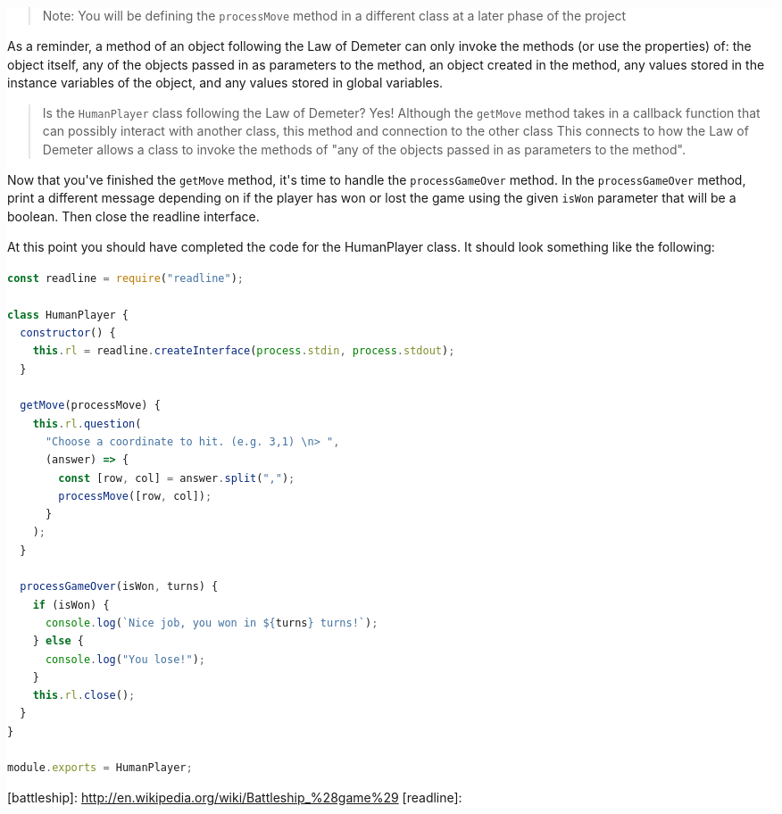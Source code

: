 > Note: You will be defining the `processMove` method in a different class at a
> later phase of the project

As a reminder, a method of an object following the Law of Demeter can only
invoke the methods (or use the properties) of: the object itself, any of the
objects passed in as parameters to the method, an object created in the method,
any values stored in the instance variables of the object, and any values stored
in global variables.

> Is the `HumanPlayer` class following the Law of Demeter? Yes! Although the
> `getMove` method takes in a callback function that can possibly interact with
> another class, this method and connection to the other class This connects to
> how the Law of Demeter allows a class to invoke the methods of "any of the
> objects passed in as parameters to the method".

Now that you've finished the `getMove` method, it's time to handle the
`processGameOver` method. In the `processGameOver` method, print a different
message depending on if the player has won or lost the game using the given
`isWon` parameter that will be a boolean. Then close the readline interface.

At this point you should have completed the code for the HumanPlayer class. It
should look something like the following:

```js
const readline = require("readline");

class HumanPlayer {
  constructor() {
    this.rl = readline.createInterface(process.stdin, process.stdout);
  }

  getMove(processMove) {
    this.rl.question(
      "Choose a coordinate to hit. (e.g. 3,1) \n> ",
      (answer) => {
        const [row, col] = answer.split(",");
        processMove([row, col]);
      }
    );
  }

  processGameOver(isWon, turns) {
    if (isWon) {
      console.log(`Nice job, you won in ${turns} turns!`);
    } else {
      console.log("You lose!");
    }
    this.rl.close();
  }
}

module.exports = HumanPlayer;
```


[battleship]: http://en.wikipedia.org/wiki/Battleship_%28game%29 [readline]: